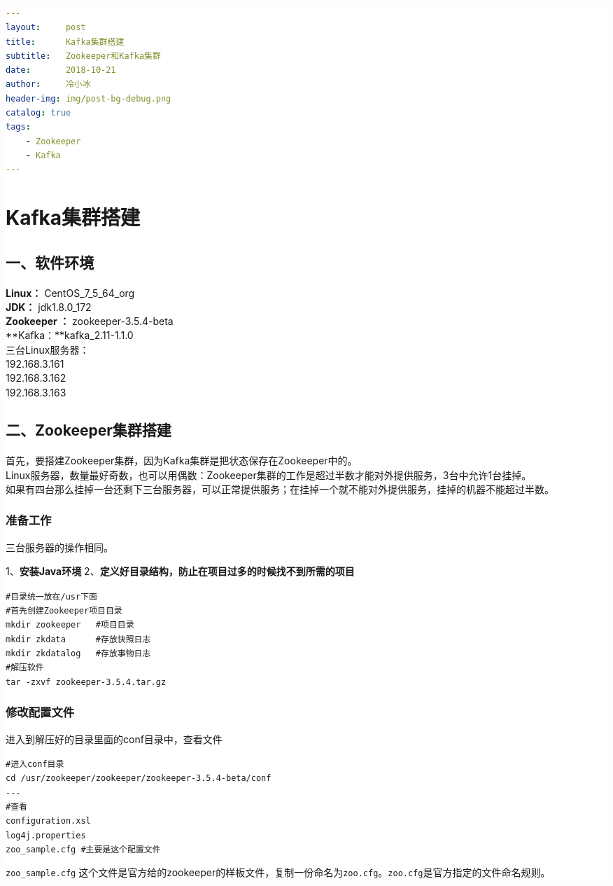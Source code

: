 ```yaml
---
layout:     post
title:      Kafka集群搭建
subtitle:   Zookeeper和Kafka集群
date:       2018-10-21
author:     冷小冰
header-img: img/post-bg-debug.png
catalog: true
tags:
    - Zookeeper
    - Kafka
---
```


# Kafka集群搭建

## 一、软件环境
**Linux：** CentOS_7_5_64_org  
**JDK：** jdk1.8.0_172   
**Zookeeper ：** zookeeper-3.5.4-beta  
**Kafka：**kafka_2.11-1.1.0  
三台Linux服务器：  
192.168.3.161  
192.168.3.162  
192.168.3.163  

## 二、Zookeeper集群搭建
首先，要搭建Zookeeper集群，因为Kafka集群是把状态保存在Zookeeper中的。  
Linux服务器，数量最好奇数，也可以用偶数：Zookeeper集群的工作是超过半数才能对外提供服务，3台中允许1台挂掉。  
如果有四台那么挂掉一台还剩下三台服务器，可以正常提供服务；在挂掉一个就不能对外提供服务，挂掉的机器不能超过半数。  

### 准备工作

三台服务器的操作相同。    

1、**安装Java环境**
2、**定义好目录结构，防止在项目过多的时候找不到所需的项目**
```shell
#目录统一放在/usr下面
#首先创建Zookeeper项目目录
mkdir zookeeper   #项目目录
mkdir zkdata      #存放快照日志
mkdir zkdatalog   #存放事物日志
#解压软件
tar -zxvf zookeeper-3.5.4.tar.gz
```

### 修改配置文件
进入到解压好的目录里面的conf目录中，查看文件
```shell
#进入conf目录
cd /usr/zookeeper/zookeeper/zookeeper-3.5.4-beta/conf 
---
#查看
configuration.xsl
log4j.properties
zoo_sample.cfg #主要是这个配置文件
```
`zoo_sample.cfg`  这个文件是官方给的zookeeper的样板文件，复制一份命名为`zoo.cfg`。`zoo.cfg`是官方指定的文件命名规则。

